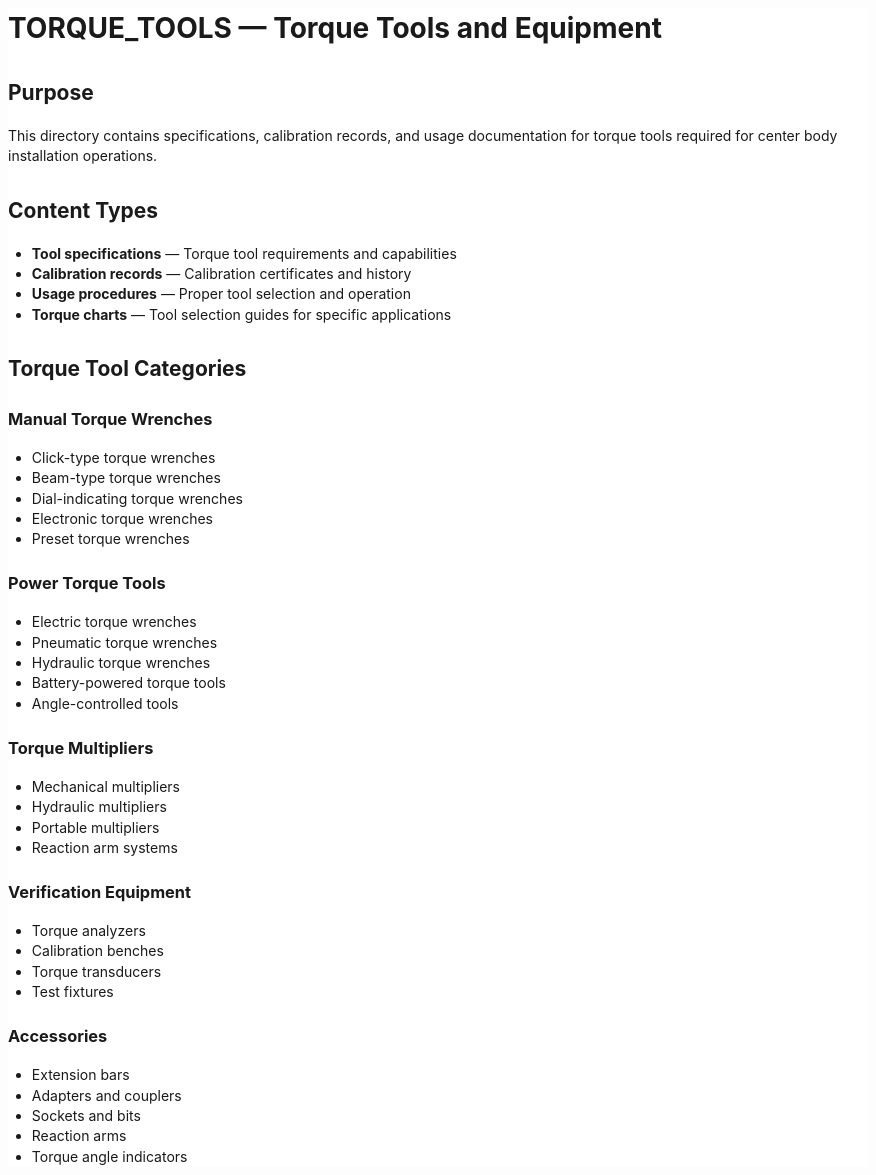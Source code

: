 # TORQUE_TOOLS — Torque Tools and Equipment

## Purpose

This directory contains specifications, calibration records, and usage documentation for torque tools required for center body installation operations.

## Content Types

- **Tool specifications** — Torque tool requirements and capabilities
- **Calibration records** — Calibration certificates and history
- **Usage procedures** — Proper tool selection and operation
- **Torque charts** — Tool selection guides for specific applications

## Torque Tool Categories

### Manual Torque Wrenches
- Click-type torque wrenches
- Beam-type torque wrenches
- Dial-indicating torque wrenches
- Electronic torque wrenches
- Preset torque wrenches

### Power Torque Tools
- Electric torque wrenches
- Pneumatic torque wrenches
- Hydraulic torque wrenches
- Battery-powered torque tools
- Angle-controlled tools

### Torque Multipliers
- Mechanical multipliers
- Hydraulic multipliers
- Portable multipliers
- Reaction arm systems

### Verification Equipment
- Torque analyzers
- Calibration benches
- Torque transducers
- Test fixtures

### Accessories
- Extension bars
- Adapters and couplers
- Sockets and bits
- Reaction arms
- Torque angle indicators
